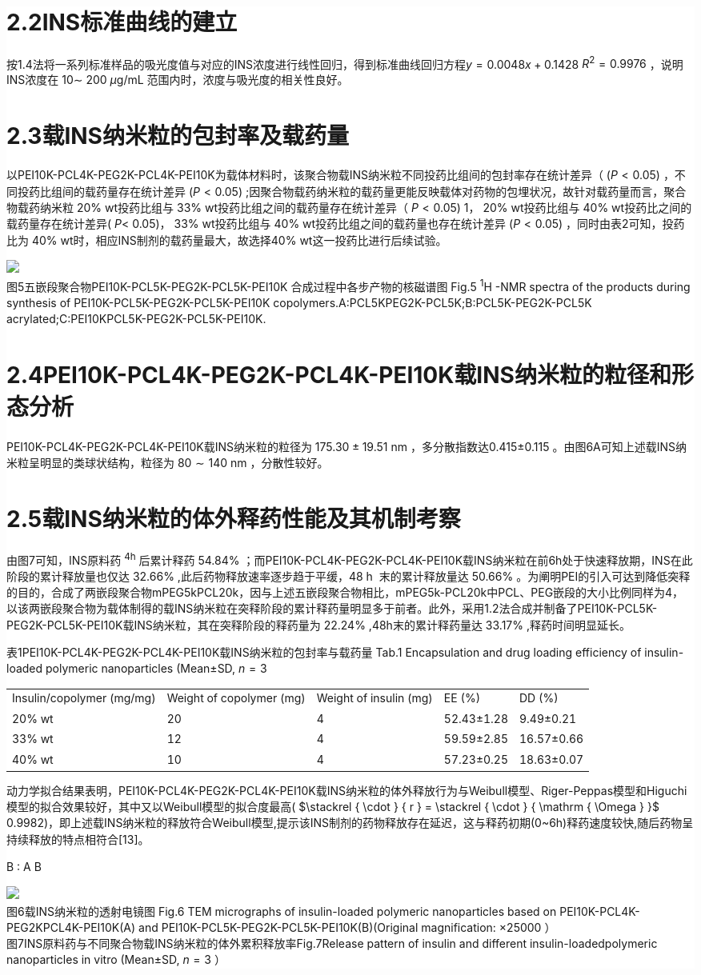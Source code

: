 # 2.2INS标准曲线的建立

按1.4法将一系列标准样品的吸光度值与对应的INS浓度进行线性回归，得到标准曲线回归方程$y = 0 . 0 0 4 8 x + 0 . 1 4 2 8$ $R ^ { 2 } { = } 0 . 9 9 7 6$ ，说明INS浓度在 $1 0 \sim$ $2 0 0 ~ \mu \mathrm { g / m L }$ 范围内时，浓度与吸光度的相关性良好。

# 2.3载INS纳米粒的包封率及载药量

以PEI10K-PCL4K-PEG2K-PCL4K-PEI10K为载体材料时，该聚合物载INS纳米粒不同投药比组间的包封率存在统计差异（ $( P { < } 0 . 0 5 )$ ，不同投药比组间的载药量存在统计差异 $( P { < } 0 . 0 5 )$ ;因聚合物载药纳米粒的载药量更能反映载体对药物的包埋状况，故针对载药量而言，聚合物载药纳米粒 $20 \%$ wt投药比组与 $3 3 \%$ wt投药比组之间的载药量存在统计差异（ $P { < } 0 . 0 5 )$ 1， $20 \%$ wt投药比组与 $4 0 \%$ wt投药比之间的载药量存在统计差异( $P <$ 0.05)， $3 3 \%$ wt投药比组与 $4 0 \%$ wt投药比组之间的载药量也存在统计差异 $( P { < } 0 . 0 5 )$ ，同时由表2可知，投药比为 $40 \%$ wt时，相应INS制剂的载药量最大，故选择$40 \%$ wt这一投药比进行后续试验。

![](images/6264fb33f199f2a5a68e40acb6e1b244b80de1d483069bb7967f4ab96f469c71.jpg)  
图5五嵌段聚合物PEI10K-PCL5K-PEG2K-PCL5K-PEI10K 合成过程中各步产物的核磁谱图 Fig.5 $\mathrm { ^ { 1 } H }$ -NMR spectra of the products during synthesis of PEI10K-PCL5K-PEG2K-PCL5K-PEI10K copolymers.A:PCL5KPEG2K-PCL5K;B:PCL5K-PEG2K-PCL5K acrylated;C:PEI10KPCL5K-PEG2K-PCL5K-PEI10K.

# 2.4PEI10K-PCL4K-PEG2K-PCL4K-PEI10K载INS纳米粒的粒径和形态分析

PEI10K-PCL4K-PEG2K-PCL4K-PEI10K载INS纳米粒的粒径为 $1 7 5 . 3 0 \pm 1 9 . 5 1 \ \mathrm { n m }$ ，多分散指数达$0 . 4 1 5 { \scriptstyle \pm 0 . 1 1 5 }$ 。由图6A可知上述载INS纳米粒呈明显的类球状结构，粒径为 $8 0 { \sim } 1 4 0 \ \mathrm { n m }$ ，分散性较好。

# 2.5载INS纳米粒的体外释药性能及其机制考察

由图7可知，INS原料药 $^ { 4 \mathrm { h } }$ 后累计释药 $5 4 . 8 4 \%$ ；而PEI10K-PCL4K-PEG2K-PCL4K-PEI10K载INS纳米粒在前6h处于快速释放期，INS在此阶段的累计释放量也仅达 $3 2 . 6 6 \%$ ,此后药物释放速率逐步趋于平缓，$4 8 \mathrm { ~ h ~ }$ 末的累计释放量达 $5 0 . 6 6 \%$ 。为阐明PEI的引入可达到降低突释的目的，合成了两嵌段聚合物mPEG5kPCL20k，因与上述五嵌段聚合物相比，mPEG5k-PCL20k中PCL、PEG嵌段的大小比例同样为4，以该两嵌段聚合物为载体制得的载INS纳米粒在突释阶段的累计释药量明显多于前者。此外，采用1.2法合成并制备了PEI10K-PCL5K-PEG2K-PCL5K-PEI10K载INS纳米粒，其在突释阶段的释药量为 $2 2 . 2 4 \%$ ,48h末的累计释药量达 $3 3 . 1 7 \%$ ,释药时间明显延长。

表1PEI10K-PCL4K-PEG2K-PCL4K-PEI10K载INS纳米粒的包封率与载药量 Tab.1 Encapsulation and drug loading efficiency of insulin-loaded polymeric nanoparticles (Mean±SD, $\scriptstyle n = 3$   

<html><body><table><tr><td>Insulin/copolymer (mg/mg)</td><td>Weight of copolymer (mg)</td><td>Weight of insulin (mg)</td><td>EE (%)</td><td>DD (%)</td></tr><tr><td>20% wt</td><td>20</td><td>4</td><td>52.43±1.28</td><td>9.49±0.21</td></tr><tr><td>33% wt</td><td>12</td><td>4</td><td>59.59±2.85</td><td>16.57±0.66</td></tr><tr><td>40% wt</td><td>10</td><td>4</td><td>57.23±0.25</td><td>18.63±0.07</td></tr></table></body></html>

动力学拟合结果表明，PEI10K-PCL4K-PEG2K-PCL4K-PEI10K载INS纳米粒的体外释放行为与Weibull模型、Riger-Peppas模型和Higuchi模型的拟合效果较好，其中又以Weibull模型的拟合度最高( $\stackrel { \cdot } { r } = \stackrel { \cdot } { \mathrm { \Omega } }$ 0.9982)，即上述载INS纳米粒的释放符合Weibull模型,提示该INS制剂的药物释放存在延迟，这与释药初期(0\~6h)释药速度较快,随后药物呈持续释放的特点相符合[13]。

B : A B

![](images/dd4afcee5db0a789d5e2bbce2a76165923a5a277a6b15968d680162f641b1abc.jpg)  
图6载INS纳米粒的透射电镜图 Fig.6 TEM micrographs of insulin-loaded polymeric nanoparticles based on PEI10K-PCL4K-PEG2KPCL4K-PEI10K(A) and PEI10K-PCL5K-PEG2K-PCL5K-PEI10K(B)(Original magnification: $\times 2 5 0 0 0$ ）   
图7INS原料药与不同聚合物载INS纳米粒的体外累积释放率Fig.7Release pattern of insulin and different insulin-loadedpolymeric nanoparticles in vitro (Mean±SD, $\scriptstyle n = 3$ ）
